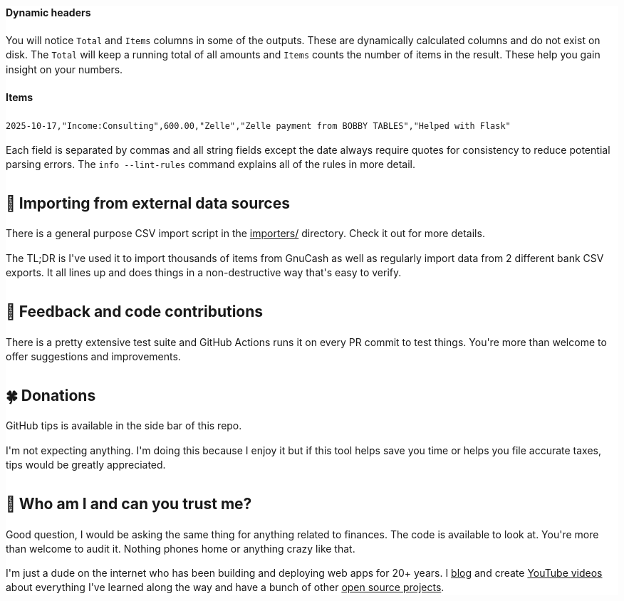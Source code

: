 #### Dynamic headers

You will notice `Total` and `Items` columns in some of the outputs. These are
dynamically calculated columns and do not exist on disk. The `Total` will keep
a running total of all amounts and `Items` counts the number of items in the
result. These help you gain insight on your numbers.

#### Items

```csv
2025-10-17,"Income:Consulting",600.00,"Zelle","Zelle payment from BOBBY TABLES","Helped with Flask"
```

Each field is separated by commas and all string fields except the date always
require quotes for consistency to reduce potential parsing errors. The `info
--lint-rules` command explains all of the rules in more detail.

## 📑 Importing from external data sources

There is a general purpose CSV import script in the
[importers/](./src/importers/) directory. Check it out for more details.

The TL;DR is I've used it to import thousands of items from GnuCash as well
as regularly import data from 2 different bank CSV exports. It all lines up
and does things in a non-destructive way that's easy to verify.

## 🤝 Feedback and code contributions

There is a pretty extensive test suite and GitHub Actions runs it on every PR
commit to test things. You're more than welcome to offer suggestions and
improvements.

## 🍀 Donations

GitHub tips is available in the side bar of this repo.

I'm not expecting anything. I'm doing this because I enjoy it but if this tool
helps save you time or helps you file accurate taxes, tips would be greatly
appreciated.

## 👀 Who am I and can you trust me?

Good question, I would be asking the same thing for anything related to
finances. The code is available to look at. You're more than welcome to audit
it. Nothing phones home or anything crazy like that.

I'm just a dude on the internet who has been building and deploying web apps
for 20+ years. I [blog](https://nickjanetakis.com/blog) and create [YouTube
videos](https://www.youtube.com/c/nickjanetakis) about everything I've learned
along the way and have a bunch of other [open source
projects](https://github.com/nickjj?tab=repositories).
